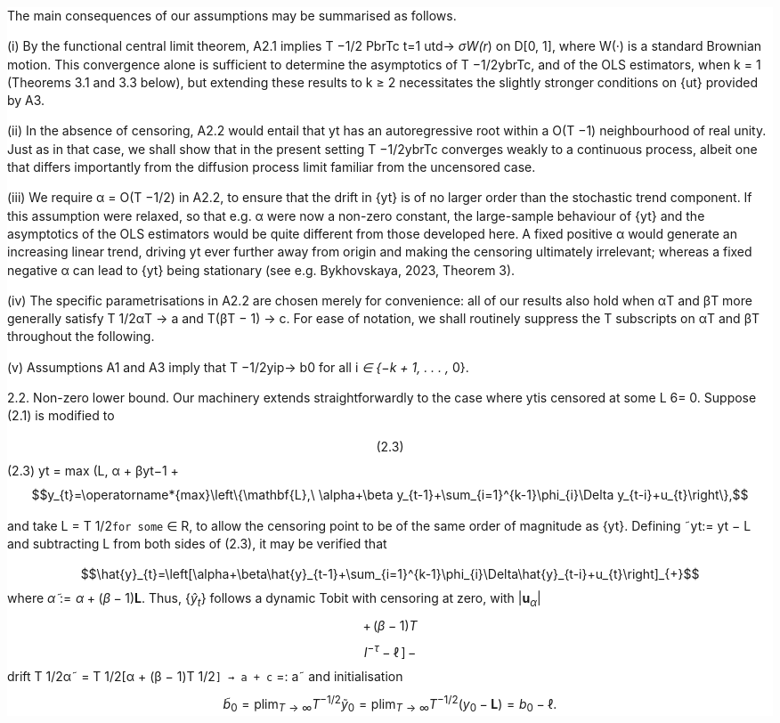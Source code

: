The main consequences of our assumptions may be summarised as follows.

(i) By the functional central limit theorem, A2.1 implies T
−1/2 PbrTc t=1 utd→ *σW(r*) on D[0, 1], where W(·) is a standard Brownian motion. This convergence alone is sufficient to determine the asymptotics of T
−1/2ybrTc, and of the OLS estimators, when k = 1
(Theorems 3.1 and 3.3 below), but extending these results to k ≥ 2 necessitates the slightly stronger conditions on {ut} provided by A3.

(ii) In the absence of censoring, A2.2 would entail that yt has an autoregressive root within a O(T
−1) neighbourhood of real unity. Just as in that case, we shall show that in the present setting T
−1/2ybrTc converges weakly to a continuous process, albeit one that differs importantly from the diffusion process limit familiar from the uncensored case.

(iii) We require α = O(T
−1/2) in A2.2, to ensure that the drift in {yt} is of no larger order than the stochastic trend component. If this assumption were relaxed, so that e.g. α were now a non-zero constant, the large-sample behaviour of {yt} and the asymptotics of the OLS estimators would be quite different from those developed here. A fixed positive α would generate an increasing linear trend, driving yt ever further away from origin and making the censoring ultimately irrelevant; whereas a fixed negative α can lead to {yt} being stationary (see e.g. Bykhovskaya, 2023, Theorem 3).

(iv) The specific parametrisations in A2.2 are chosen merely for convenience: all of our results also hold when αT and βT more generally satisfy T
1/2αT → a and T(βT − 1) →
c. For ease of notation, we shall routinely suppress the T subscripts on αT and βT
throughout the following.

(v) Assumptions A1 and A3 imply that T
−1/2yip→ b0 for all i *∈ {−*k + 1*, . . . ,* 0}.

2.2. Non-zero lower bound. Our machinery extends straightforwardly to the case where ytis censored at some L 6= 0. Suppose (2.1) is modified to

$$(2.3)$$
(2.3) yt = max (L, α + βyt−1 +
$$y_{t}=\operatorname*{max}\left\{\mathbf{L},\ \alpha+\beta y_{t-1}+\sum_{i=1}^{k-1}\phi_{i}\Delta y_{t-i}+u_{t}\right\},$$

and take L = T
1/2` for some ` ∈ R, to allow the censoring point to be of the same order of magnitude as {yt}. Defining ˜yt:= yt − L and subtracting L from both sides of (2.3), it may be verified that

$$\hat{y}_{t}=\left[\alpha+\beta\hat{y}_{t-1}+\sum_{i=1}^{k-1}\phi_{i}\Delta\hat{y}_{t-i}+u_{t}\right]_{+}$$  where $\tilde{\alpha}:=\alpha+(\beta-1)\mathbf{L}$. Thus, $\{\hat{y}_{t}\}$ follows a dynamic Tobit with censoring at zero, with 
$|\mathbf{u}_{\alpha}|$
$$+\,(\beta-1)T$$
$$I^{-\tau}-\ell\,]\,-$$
drift
T
1/2α˜ = T
1/2[α + (β − 1)T
1/2`] → a + c` =: a˜
and initialisation
$$\tilde{b}_{0}=\operatorname*{plim}_{T\to\infty}T^{-1/2}\tilde{y}_{0}=\operatorname*{plim}_{T\to\infty}T^{-1/2}(y_{0}-\mathbf{L})=b_{0}-\ell.$$
